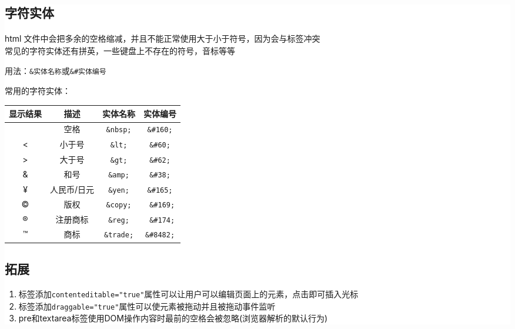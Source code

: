 


## 字符实体

html 文件中会把多余的空格缩减，并且不能正常使用大于小于符号，因为会与标签冲突  
常见的字符实体还有拼英，一些键盘上不存在的符号，音标等等

用法：`&实体名称`或`&#实体编号`  

常用的字符实体：  

| 显示结果 |    描述     | 实体名称  | 实体编号  |
| :------: | :---------: | :-------: | :-------: |
|          |    空格     | `&nbsp;`  | `&#160;`  |
|    <     |   小于号    |  `&lt;`   |  `&#60;`  |
|    >     |   大于号    |  `&gt;`   |  `&#62;`  |
|    &     |    和号     |  `&amp;`  |  `&#38;`  |
|    ¥     | 人民币/日元 |  `&yen;`  | `&#165;`  |
|    ©     |    版权     | `&copy;`  | ` &#169;` |
|    ®     |  注册商标   |  `&reg;`  | ` &#174;` |
|    ™     |    商标     | `&trade;` | `&#8482;` |


















## 拓展
1. 标签添加`contenteditable="true"`属性可以让用户可以编辑页面上的元素，点击即可插入光标
2. 标签添加`draggable="true"`属性可以使元素被拖动并且被拖动事件监听
3. pre和textarea标签使用DOM操作内容时最前的空格会被忽略(浏览器解析的默认行为)